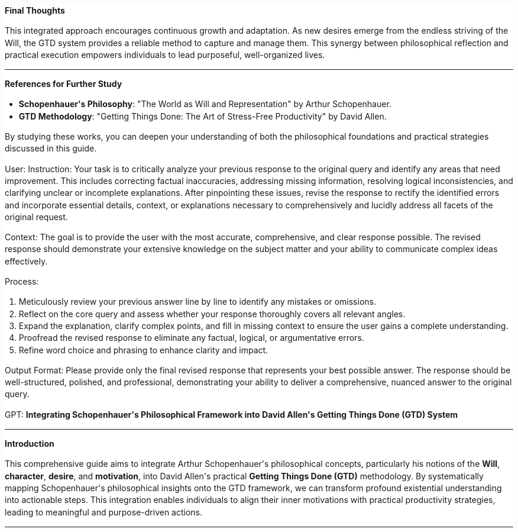 **Final Thoughts**

This integrated approach encourages continuous growth and adaptation. As new desires emerge from the endless striving of the Will, the GTD system provides a reliable method to capture and manage them. This synergy between philosophical reflection and practical execution empowers individuals to lead purposeful, well-organized lives.

---

**References for Further Study**

- **Schopenhauer's Philosophy**: "The World as Will and Representation" by Arthur Schopenhauer.
- **GTD Methodology**: "Getting Things Done: The Art of Stress-Free Productivity" by David Allen.

By studying these works, you can deepen your understanding of both the philosophical foundations and practical strategies discussed in this guide.

User: 
Instruction: Your task is to critically analyze your previous response to the original query and identify any areas that need improvement. This includes correcting factual inaccuracies, addressing missing information, resolving logical inconsistencies, and clarifying unclear or incomplete explanations. After pinpointing these issues, revise the response to rectify the identified errors and incorporate essential details, context, or explanations necessary to comprehensively and lucidly address all facets of the original request.

Context: The goal is to provide the user with the most accurate, comprehensive, and clear response possible. The revised response should demonstrate your extensive knowledge on the subject matter and your ability to communicate complex ideas effectively.

Process:
1. Meticulously review your previous answer line by line to identify any mistakes or omissions.
2. Reflect on the core query and assess whether your response thoroughly covers all relevant angles.
3. Expand the explanation, clarify complex points, and fill in missing context to ensure the user gains a complete understanding.
4. Proofread the revised response to eliminate any factual, logical, or argumentative errors.
5. Refine word choice and phrasing to enhance clarity and impact.

Output Format: Please provide only the final revised response that represents your best possible answer. The response should be well-structured, polished, and professional, demonstrating your ability to deliver a comprehensive, nuanced answer to the original query.

GPT: 
**Integrating Schopenhauer's Philosophical Framework into David Allen's Getting Things Done (GTD) System**

---

**Introduction**

This comprehensive guide aims to integrate Arthur Schopenhauer's philosophical concepts, particularly his notions of the **Will**, **character**, **desire**, and **motivation**, into David Allen's practical **Getting Things Done (GTD)** methodology. By systematically mapping Schopenhauer's philosophical insights onto the GTD framework, we can transform profound existential understanding into actionable steps. This integration enables individuals to align their inner motivations with practical productivity strategies, leading to meaningful and purpose-driven actions.

---